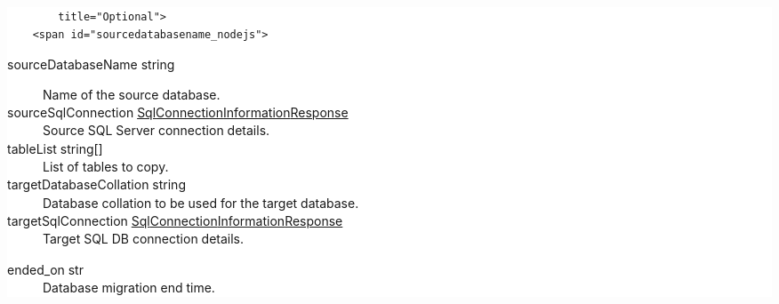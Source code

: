             title="Optional">
        <span id="sourcedatabasename_nodejs">
<a data-swiftype-name="resource-property" data-swiftype-type="text" href="#sourcedatabasename_nodejs" style="color: inherit; text-decoration: inherit;">source<wbr>Database<wbr>Name</a>
</span>
        <span class="property-indicator"></span>
        <span class="property-type">string</span>
    </dt>
    <dd>Name of the source database.</dd><dt class="property-optional"
            title="Optional">
        <span id="sourcesqlconnection_nodejs">
<a data-swiftype-name="resource-property" data-swiftype-type="text" href="#sourcesqlconnection_nodejs" style="color: inherit; text-decoration: inherit;">source<wbr>Sql<wbr>Connection</a>
</span>
        <span class="property-indicator"></span>
        <span class="property-type"><a href="#sqlconnectioninformationresponse">Sql<wbr>Connection<wbr>Information<wbr>Response</a></span>
    </dt>
    <dd>Source SQL Server connection details.</dd><dt class="property-optional"
            title="Optional">
        <span id="tablelist_nodejs">
<a data-swiftype-name="resource-property" data-swiftype-type="text" href="#tablelist_nodejs" style="color: inherit; text-decoration: inherit;">table<wbr>List</a>
</span>
        <span class="property-indicator"></span>
        <span class="property-type">string[]</span>
    </dt>
    <dd>List of tables to copy.</dd><dt class="property-optional"
            title="Optional">
        <span id="targetdatabasecollation_nodejs">
<a data-swiftype-name="resource-property" data-swiftype-type="text" href="#targetdatabasecollation_nodejs" style="color: inherit; text-decoration: inherit;">target<wbr>Database<wbr>Collation</a>
</span>
        <span class="property-indicator"></span>
        <span class="property-type">string</span>
    </dt>
    <dd>Database collation to be used for the target database.</dd><dt class="property-optional"
            title="Optional">
        <span id="targetsqlconnection_nodejs">
<a data-swiftype-name="resource-property" data-swiftype-type="text" href="#targetsqlconnection_nodejs" style="color: inherit; text-decoration: inherit;">target<wbr>Sql<wbr>Connection</a>
</span>
        <span class="property-indicator"></span>
        <span class="property-type"><a href="#sqlconnectioninformationresponse">Sql<wbr>Connection<wbr>Information<wbr>Response</a></span>
    </dt>
    <dd>Target SQL DB connection details.</dd></dl>
</pulumi-choosable>
</div>

<div>
<pulumi-choosable type="language" values="python">
<dl class="resources-properties"><dt class="property-required"
            title="Required">
        <span id="ended_on_python">
<a data-swiftype-name="resource-property" data-swiftype-type="text" href="#ended_on_python" style="color: inherit; text-decoration: inherit;">ended_<wbr>on</a>
</span>
        <span class="property-indicator"></span>
        <span class="property-type">str</span>
    </dt>
    <dd>Database migration end time.</dd><dt class="property-required"
            title="Required">
        <span id="migration_failure_error_python">